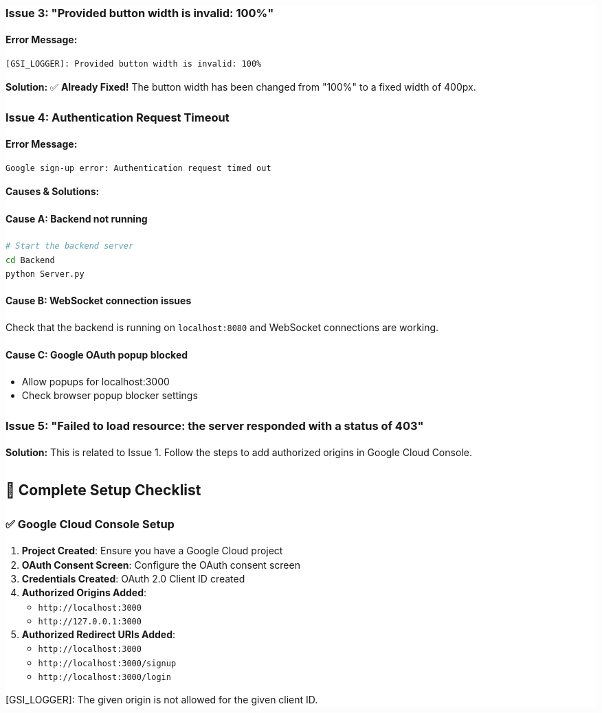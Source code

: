 ### Issue 3: "Provided button width is invalid: 100%"

**Error Message:**
```
[GSI_LOGGER]: Provided button width is invalid: 100%
```

**Solution:**
✅ **Already Fixed!** The button width has been changed from "100%" to a fixed width of 400px.

### Issue 4: Authentication Request Timeout

**Error Message:**
```
Google sign-up error: Authentication request timed out
```

**Causes & Solutions:**

#### Cause A: Backend not running
```bash
# Start the backend server
cd Backend
python Server.py
```

#### Cause B: WebSocket connection issues
Check that the backend is running on `localhost:8080` and WebSocket connections are working.

#### Cause C: Google OAuth popup blocked
- Allow popups for localhost:3000
- Check browser popup blocker settings

### Issue 5: "Failed to load resource: the server responded with a status of 403"

**Solution:**
This is related to Issue 1. Follow the steps to add authorized origins in Google Cloud Console.

## 🔧 Complete Setup Checklist

### ✅ Google Cloud Console Setup
1. **Project Created**: Ensure you have a Google Cloud project
2. **OAuth Consent Screen**: Configure the OAuth consent screen
3. **Credentials Created**: OAuth 2.0 Client ID created
4. **Authorized Origins Added**:
   - `http://localhost:3000`
   - `http://127.0.0.1:3000`
5. **Authorized Redirect URIs Added**:
   - `http://localhost:3000`
   - `http://localhost:3000/signup`
   - `http://localhost:3000/login`


[GSI_LOGGER]: The given origin is not allowed for the given client ID.